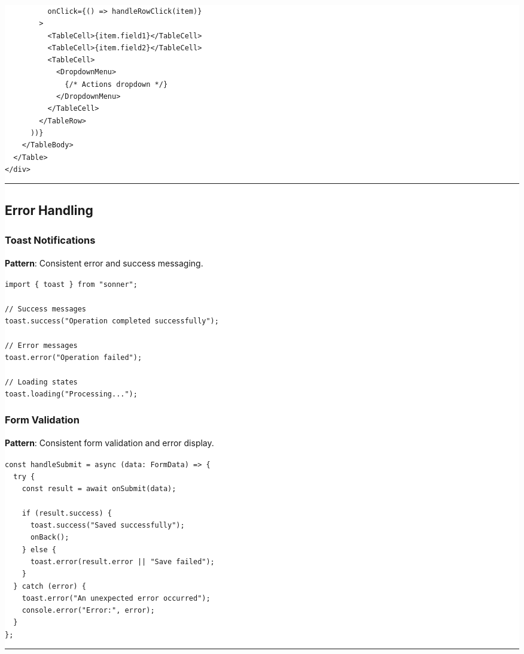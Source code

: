 ```tsx
          onClick={() => handleRowClick(item)}
        >
          <TableCell>{item.field1}</TableCell>
          <TableCell>{item.field2}</TableCell>
          <TableCell>
            <DropdownMenu>
              {/* Actions dropdown */}
            </DropdownMenu>
          </TableCell>
        </TableRow>
      ))}
    </TableBody>
  </Table>
</div>
```

---

## Error Handling

### Toast Notifications

**Pattern**: Consistent error and success messaging.

```tsx
import { toast } from "sonner";

// Success messages
toast.success("Operation completed successfully");

// Error messages
toast.error("Operation failed");

// Loading states
toast.loading("Processing...");
```

### Form Validation

**Pattern**: Consistent form validation and error display.

```tsx
const handleSubmit = async (data: FormData) => {
  try {
    const result = await onSubmit(data);
    
    if (result.success) {
      toast.success("Saved successfully");
      onBack();
    } else {
      toast.error(result.error || "Save failed");
    }
  } catch (error) {
    toast.error("An unexpected error occurred");
    console.error("Error:", error);
  }
};
```

---